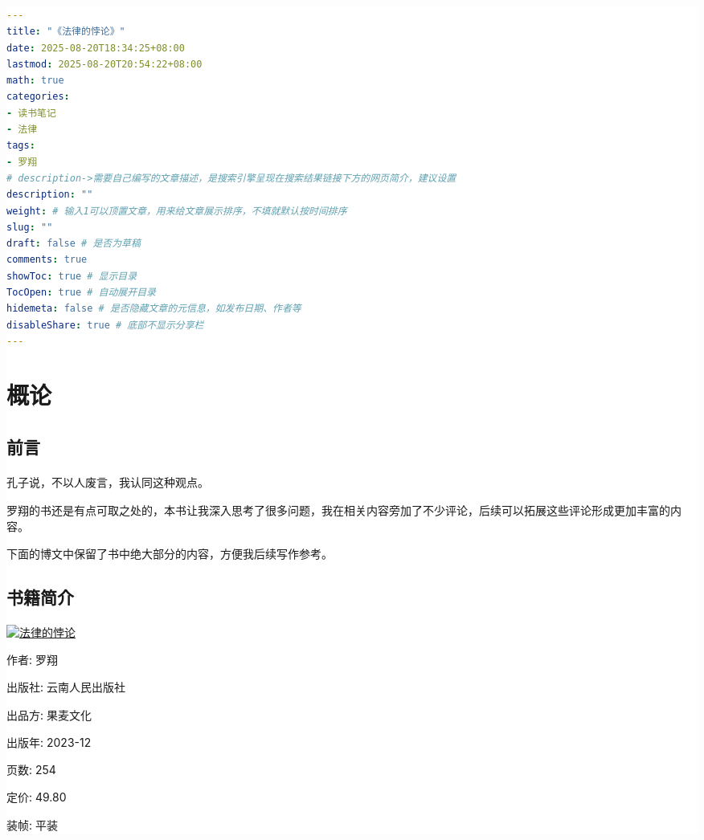 ```yaml
---
title: "《法律的悖论》"
date: 2025-08-20T18:34:25+08:00
lastmod: 2025-08-20T20:54:22+08:00
math: true
categories:
- 读书笔记
- 法律
tags:
- 罗翔
# description->需要自己编写的文章描述，是搜索引擎呈现在搜索结果链接下方的网页简介，建议设置
description: ""
weight: # 输入1可以顶置文章，用来给文章展示排序，不填就默认按时间排序
slug: ""
draft: false # 是否为草稿
comments: true
showToc: true # 显示目录
TocOpen: true # 自动展开目录
hidemeta: false # 是否隐藏文章的元信息，如发布日期、作者等
disableShare: true # 底部不显示分享栏
---
```



# 概论

## 前言

孔子说，不以人废言，我认同这种观点。

罗翔的书还是有点可取之处的，本书让我深入思考了很多问题，我在相关内容旁加了不少评论，后续可以拓展这些评论形成更加丰富的内容。

下面的博文中保留了书中绝大部分的内容，方便我后续写作参考。

## 书籍简介

[![法律的悖论](https://img3.doubanio.com/view/subject/s/public/s34712477.jpg "点击看大图")](https://img3.doubanio.com/view/subject/l/public/s34712477.jpg "法律的悖论")

作者: 罗翔

出版社: 云南人民出版社

出品方: 果麦文化

出版年: 2023-12

页数: 254

定价: 49.80

装帧: 平装
